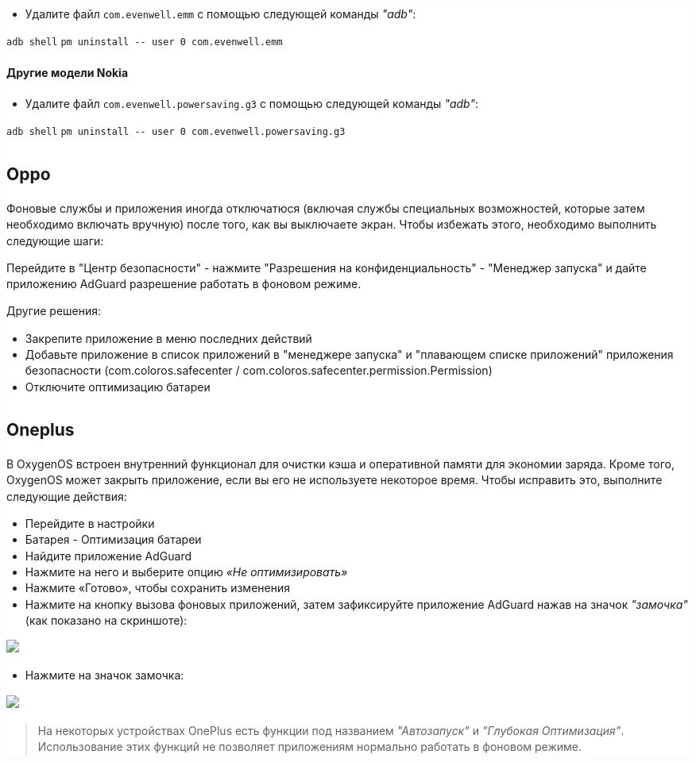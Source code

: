 - Удалите файл `com.evenwell.emm` с помощью следующей команды *"adb"*:

`adb shell`
`pm uninstall -- user 0 com.evenwell.emm`

#### Другие модели Nokia

- Удалите файл `com.evenwell.powersaving.g3` с помощью следующей команды *"adb"*:

`adb shell`
`pm uninstall -- user 0 com.evenwell.powersaving.g3`

<a id="Oppo"></a>

## Oppo

Фоновые службы и приложения иногда отключатюся (включая службы специальных возможностей, которые затем необходимо включать вручную) после того, как вы выключаете экран. Чтобы избежать этого, необходимо выполнить следующие шаги:

Перейдите в "Центр безопасности" - нажмите "Разрешения на конфиденциальность" - "Менеджер запуска" и дайте приложению AdGuard разрешение работать в фоновом режиме.

Другие решения:

* Закрепите приложение в меню последних действий
* Добавьте приложение в список приложений в "менеджере запуска" и "плавающем списке приложений" приложения безопасности (com.coloros.safecenter / com.coloros.safecenter.permission.Permission)
* Отключите оптимизацию батареи
   
<a id="Oneplus"></a> 
   
 ## Oneplus
 
В OxygenOS встроен внутренний функционал для очистки кэша и оперативной памяти для экономии заряда. Кроме того, OxygenOS может закрыть приложение, если вы его не используете некоторое время. Чтобы исправить это, выполните следующие действия:
 
- Перейдите в настройки
 
- Батарея - Оптимизация батареи
 
- Найдите приложение AdGuard
 
- Нажмите на него и выберите опцию *«Не оптимизировать»*
 
- Нажмите «Готово», чтобы сохранить изменения
 
- Нажмите на кнопку вызова фоновых приложений, затем зафиксируйте приложение AdGuard нажав на значок *"замочка"* (как показано на скриншоте):

<img src="https://cdn.adguard.com/public/Adguard/kb/PicturesEN/android/onepluslock.png" width="300">

- Нажмите на значок замочка:

<img src="https://cdn.adguard.com/public/Adguard/kb/PicturesEN/android/oneplusdots.png" width="300">

> На некоторых устройствах OnePlus есть функции под названием *"Автозапуск"* и *"Глубокая Оптимизация"*. Использование этих функций не позволяет приложениям нормально работать в фоновом режиме.
